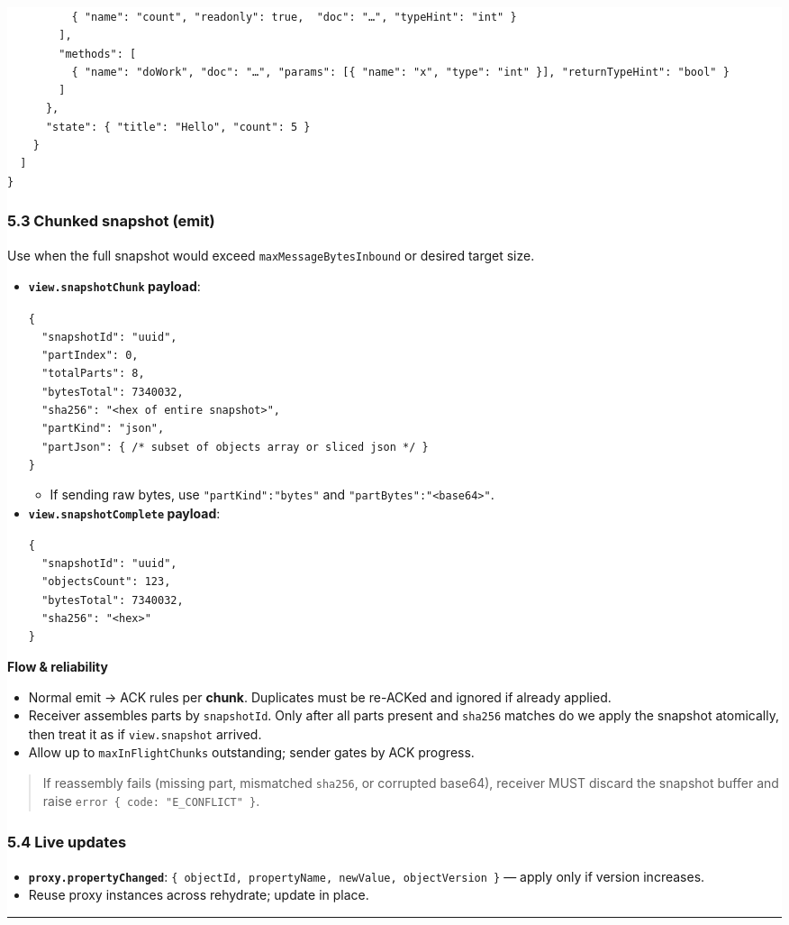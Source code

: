 ```jsonc
          { "name": "count", "readonly": true,  "doc": "…", "typeHint": "int" }
        ],
        "methods": [
          { "name": "doWork", "doc": "…", "params": [{ "name": "x", "type": "int" }], "returnTypeHint": "bool" }
        ]
      },
      "state": { "title": "Hello", "count": 5 }
    }
  ]
}
```

### 5.3 Chunked snapshot (emit)

Use when the full snapshot would exceed `maxMessageBytesInbound` or desired target size.

- **`view.snapshotChunk` payload**:
  ```jsonc
  {
    "snapshotId": "uuid",
    "partIndex": 0,
    "totalParts": 8,
    "bytesTotal": 7340032,
    "sha256": "<hex of entire snapshot>",
    "partKind": "json",
    "partJson": { /* subset of objects array or sliced json */ }
  }
  ```
  - If sending raw bytes, use `"partKind":"bytes"` and `"partBytes":"<base64>"`.
- **`view.snapshotComplete` payload**:
  ```jsonc
  {
    "snapshotId": "uuid",
    "objectsCount": 123,
    "bytesTotal": 7340032,
    "sha256": "<hex>"
  }
  ```

**Flow & reliability**
- Normal emit → ACK rules per **chunk**. Duplicates must be re-ACKed and ignored if already applied.
- Receiver assembles parts by `snapshotId`. Only after all parts present and `sha256` matches do we apply the snapshot atomically, then treat it as if `view.snapshot` arrived.
- Allow up to `maxInFlightChunks` outstanding; sender gates by ACK progress.

> If reassembly fails (missing part, mismatched `sha256`, or corrupted base64), receiver MUST discard the snapshot buffer and raise `error { code: "E_CONFLICT" }`.

### 5.4 Live updates

- **`proxy.propertyChanged`**: `{ objectId, propertyName, newValue, objectVersion }` — apply only if version increases.
- Reuse proxy instances across rehydrate; update in place.

---